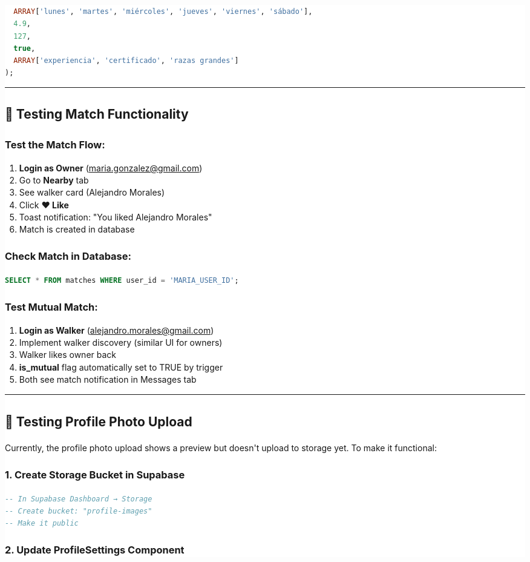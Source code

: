 ```sql
  ARRAY['lunes', 'martes', 'miércoles', 'jueves', 'viernes', 'sábado'],
  4.9,
  127,
  true,
  ARRAY['experiencia', 'certificado', 'razas grandes']
);
```

---

## 🧪 Testing Match Functionality

### Test the Match Flow:

1. **Login as Owner** (maria.gonzalez@gmail.com)
2. Go to **Nearby** tab
3. See walker card (Alejandro Morales)
4. Click **❤️ Like**
5. Toast notification: "You liked Alejandro Morales"
6. Match is created in database

### Check Match in Database:

```sql
SELECT * FROM matches WHERE user_id = 'MARIA_USER_ID';
```

### Test Mutual Match:

1. **Login as Walker** (alejandro.morales@gmail.com)
2. Implement walker discovery (similar UI for owners)
3. Walker likes owner back
4. **is_mutual** flag automatically set to TRUE by trigger
5. Both see match notification in Messages tab

---

## 📸 Testing Profile Photo Upload

Currently, the profile photo upload shows a preview but doesn't upload to storage yet. To make it functional:

### 1. Create Storage Bucket in Supabase

```sql
-- In Supabase Dashboard → Storage
-- Create bucket: "profile-images"
-- Make it public
```

### 2. Update ProfileSettings Component

